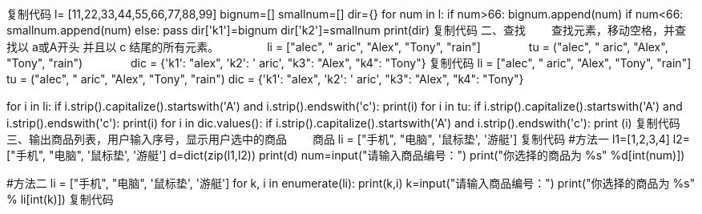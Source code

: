 复制代码
l= [11,22,33,44,55,66,77,88,99]
bignum=[]
smallnum=[]
dir={}
for num in l:
    if num>66:
        bignum.append(num)
    if num<66:
        smallnum.append(num)
    else:
        pass
dir['k1']=bignum
dir['k2']=smallnum
print(dir)
复制代码
二、查找
　　查找元素，移动空格，并查找以 a或A开头 并且以 c 结尾的所有元素。
　　　　li = ["alec", " aric", "Alex", "Tony", "rain"]
　　　　tu = ("alec", " aric", "Alex", "Tony", "rain") 
　　　　dic = {'k1': "alex", 'k2': ' aric',  "k3": "Alex", "k4": "Tony"}
复制代码
li = ["alec", " aric", "Alex", "Tony", "rain"]
tu = ("alec", " aric", "Alex", "Tony", "rain")
dic = {'k1': "alex", 'k2': ' aric',  "k3": "Alex", "k4": "Tony"}
 
for i in li:
    if i.strip().capitalize().startswith('A') and i.strip().endswith('c'):
        print(i)
for i in tu:
    if i.strip().capitalize().startswith('A') and i.strip().endswith('c'):
        print(i)
for i in dic.values():
    if i.strip().capitalize().startswith('A') and i.strip().endswith('c'):
        print (i)
复制代码
三、输出商品列表，用户输入序号，显示用户选中的商品
 　　商品 li = ["手机", "电脑", '鼠标垫', '游艇']
复制代码
#方法一
l1=[1,2,3,4]
l2=["手机", "电脑", '鼠标垫', '游艇']
d=dict(zip(l1,l2))
print(d)
num=input("请输入商品编号：")
print("你选择的商品为 %s" %d[int(num)])
 
#方法二
li = ["手机", "电脑", '鼠标垫', '游艇']
for k, i in enumerate(li):
    print(k,i)
k=input("请输入商品编号：")
print("你选择的商品为 %s" % li[int(k)])
复制代码
 